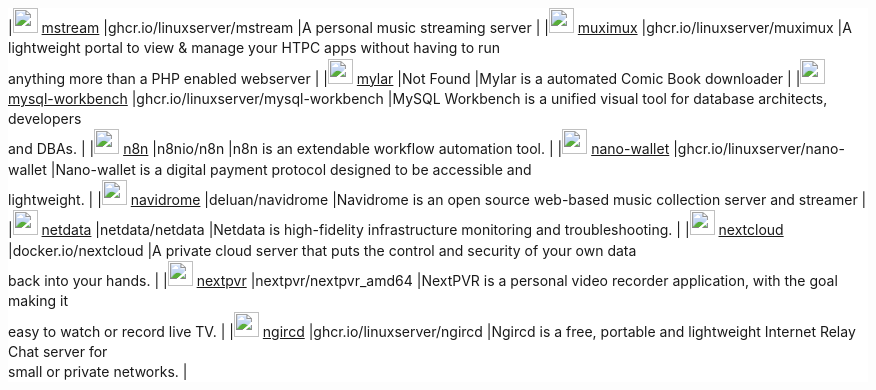 |<img src="https://truecharts.org/_static/img/appicons/mstream.png" width="25" height="25" /> [mstream](https://github.com/truecharts/apps/tree/master/charts/stable/mstream)                                                         |ghcr.io/linuxserver/mstream                 |A personal music streaming server                                                                                                                                                                                                                                 |
|<img src="https://truecharts.org/_static/img/appicons/muximux.png" width="25" height="25" /> [muximux](https://github.com/truecharts/apps/tree/master/charts/stable/muximux)                                                         |ghcr.io/linuxserver/muximux                 |A lightweight portal to view & manage your HTPC apps without having to run<br />anything more than a PHP enabled webserver                                                                                                                                          |
|<img src="https://truecharts.org/_static/img/appicons/mylar.png" width="25" height="25" /> [mylar](https://github.com/truecharts/apps/tree/master/charts/stable/mylar)                                                               |Not Found                                   |Mylar is a automated Comic Book downloader                                                                                                                                                                                                                        |
|<img src="https://truecharts.org/_static/img/appicons/mysql-workbench.png" width="25" height="25" /> [mysql-workbench](https://github.com/truecharts/apps/tree/master/charts/stable/mysql-workbench)                                 |ghcr.io/linuxserver/mysql-workbench         |MySQL Workbench is a unified visual tool for database architects, developers<br />and DBAs.                                                                                                                                                                         |
|<img src="https://truecharts.org/_static/img/appicons/n8n.png" width="25" height="25" /> [n8n](https://github.com/truecharts/apps/tree/master/charts/stable/n8n)                                                                     |n8nio/n8n                                   |n8n is an extendable workflow automation tool.                                                                                                                                                                                                                    |
|<img src="https://truecharts.org/_static/img/appicons/nano-wallet.png" width="25" height="25" /> [nano-wallet](https://github.com/truecharts/apps/tree/master/charts/stable/nano-wallet)                                             |ghcr.io/linuxserver/nano-wallet             |Nano-wallet is a digital payment protocol designed to be accessible and<br />lightweight.                                                                                                                                                                           |
|<img src="https://truecharts.org/_static/img/appicons/navidrome.png" width="25" height="25" /> [navidrome](https://github.com/truecharts/apps/tree/master/charts/stable/navidrome)                                                   |deluan/navidrome                            |Navidrome is an open source web-based music collection server and streamer                                                                                                                                                                                        |
|<img src="https://truecharts.org/_static/img/appicons/netdata.png" width="25" height="25" /> [netdata](https://github.com/truecharts/apps/tree/master/charts/incubator/netdata)                                                      |netdata/netdata                             |Netdata is high-fidelity infrastructure monitoring and troubleshooting.                                                                                                                                                                                           |
|<img src="https://truecharts.org/_static/img/appicons/nextcloud.png" width="25" height="25" /> [nextcloud](https://github.com/truecharts/apps/tree/master/charts/stable/nextcloud)                                                   |docker.io/nextcloud                         |A private cloud server that puts the control and security of your own data<br />back into your hands.                                                                                                                                                               |
|<img src="https://truecharts.org/_static/img/appicons/nextpvr.png" width="25" height="25" /> [nextpvr](https://github.com/truecharts/apps/tree/master/charts/stable/nextpvr)                                                         |nextpvr/nextpvr_amd64                       |NextPVR is a personal video recorder application, with the goal making it<br />easy to watch or record live TV.                                                                                                                                                     |
|<img src="https://truecharts.org/_static/img/appicons/ngircd.png" width="25" height="25" /> [ngircd](https://github.com/truecharts/apps/tree/master/charts/stable/ngircd)                                                            |ghcr.io/linuxserver/ngircd                  |Ngircd is a free, portable and lightweight Internet Relay Chat server for<br />small or private networks.                                                                                                                                                           |